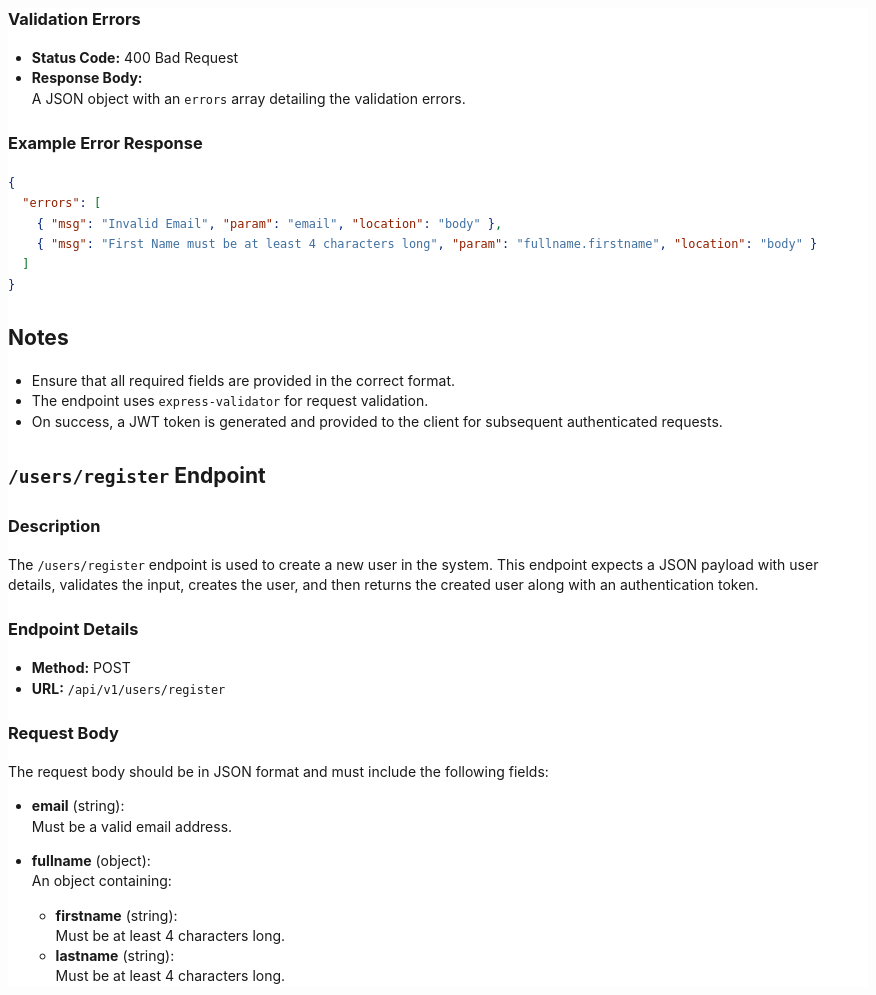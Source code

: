 ### Validation Errors

- **Status Code:** 400 Bad Request
- **Response Body:**  
  A JSON object with an `errors` array detailing the validation errors.

### Example Error Response

```json
{
  "errors": [
    { "msg": "Invalid Email", "param": "email", "location": "body" },
    { "msg": "First Name must be at least 4 characters long", "param": "fullname.firstname", "location": "body" }
  ]
}
```

## Notes

- Ensure that all required fields are provided in the correct format.
- The endpoint uses `express-validator` for request validation.
- On success, a JWT token is generated and provided to the client for subsequent authenticated requests.



## `/users/register` Endpoint

### Description

The `/users/register` endpoint is used to create a new user in the system. This endpoint expects a JSON payload with user details, validates the input, creates the user, and then returns the created user along with an authentication token.

### Endpoint Details

- **Method:** POST
- **URL:** `/api/v1/users/register`

### Request Body

The request body should be in JSON format and must include the following fields:

- **email** (string):  
  Must be a valid email address.

- **fullname** (object):  
  An object containing:
  - **firstname** (string):  
    Must be at least 4 characters long.
  - **lastname** (string):  
    Must be at least 4 characters long.

